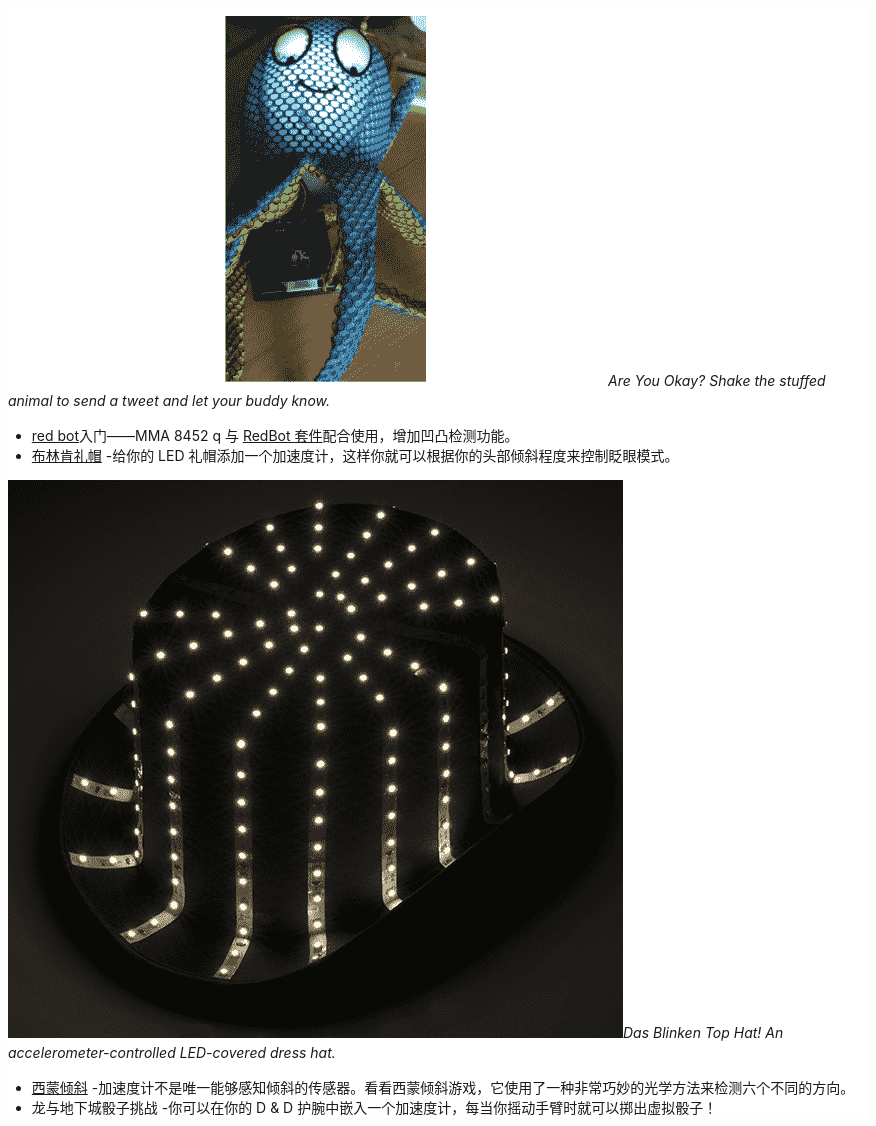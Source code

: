 [![Are You OK Widget](img/a02ce369f0cf5fec897d558805f9861e.png)](https://learn.sparkfun.com/tutorials/are-you-okay-widget)*Are You Okay? Shake the stuffed animal to send a tweet and let your buddy know.*

*   [red bot](https://learn.sparkfun.com/tutorials/getting-started-with-the-redbot)入门——MMA 8452 q 与 [RedBot 套件](https://www.sparkfun.com/products/12697)配合使用，增加凹凸检测功能。
*   [布林肯礼帽](https://learn.sparkfun.com/tutorials/das-blinken-top-hat) -给你的 LED 礼帽添加一个加速度计，这样你就可以根据你的头部倾斜程度来控制眨眼模式。

[![Das Blinken Top Hat](img/5ed1bc53e2ddc219cd085a2cef0b13a9.png)](https://learn.sparkfun.com/tutorials/das-blinken-top-hat)*Das Blinken Top Hat! An accelerometer-controlled LED-covered dress hat.*

*   [西蒙倾斜](https://learn.sparkfun.com/tutorials/simon-tilts-assembly-guide) -加速度计不是唯一能够感知倾斜的传感器。看看西蒙倾斜游戏，它使用了一种非常巧妙的光学方法来检测六个不同的方向。
*   龙与地下城骰子挑战 -你可以在你的 D & D 护腕中嵌入一个加速度计，每当你摇动手臂时就可以掷出虚拟骰子！